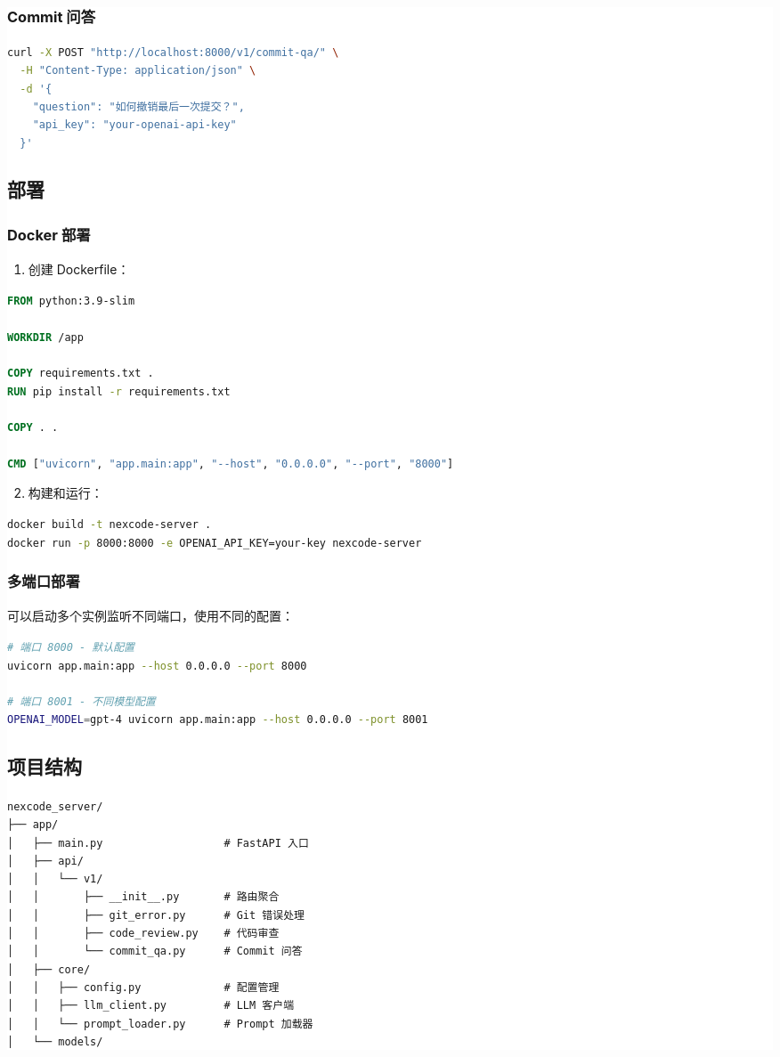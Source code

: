 ### Commit 问答

```bash
curl -X POST "http://localhost:8000/v1/commit-qa/" \
  -H "Content-Type: application/json" \
  -d '{
    "question": "如何撤销最后一次提交？",
    "api_key": "your-openai-api-key"
  }'
```

## 部署

### Docker 部署

1. 创建 Dockerfile：

```dockerfile
FROM python:3.9-slim

WORKDIR /app

COPY requirements.txt .
RUN pip install -r requirements.txt

COPY . .

CMD ["uvicorn", "app.main:app", "--host", "0.0.0.0", "--port", "8000"]
```

2. 构建和运行：

```bash
docker build -t nexcode-server .
docker run -p 8000:8000 -e OPENAI_API_KEY=your-key nexcode-server
```

### 多端口部署

可以启动多个实例监听不同端口，使用不同的配置：

```bash
# 端口 8000 - 默认配置
uvicorn app.main:app --host 0.0.0.0 --port 8000

# 端口 8001 - 不同模型配置
OPENAI_MODEL=gpt-4 uvicorn app.main:app --host 0.0.0.0 --port 8001
```

## 项目结构

```
nexcode_server/
├── app/
│   ├── main.py                   # FastAPI 入口
│   ├── api/
│   │   └── v1/
│   │       ├── __init__.py       # 路由聚合
│   │       ├── git_error.py      # Git 错误处理
│   │       ├── code_review.py    # 代码审查
│   │       └── commit_qa.py      # Commit 问答
│   ├── core/
│   │   ├── config.py             # 配置管理
│   │   ├── llm_client.py         # LLM 客户端
│   │   └── prompt_loader.py      # Prompt 加载器
│   └── models/
```